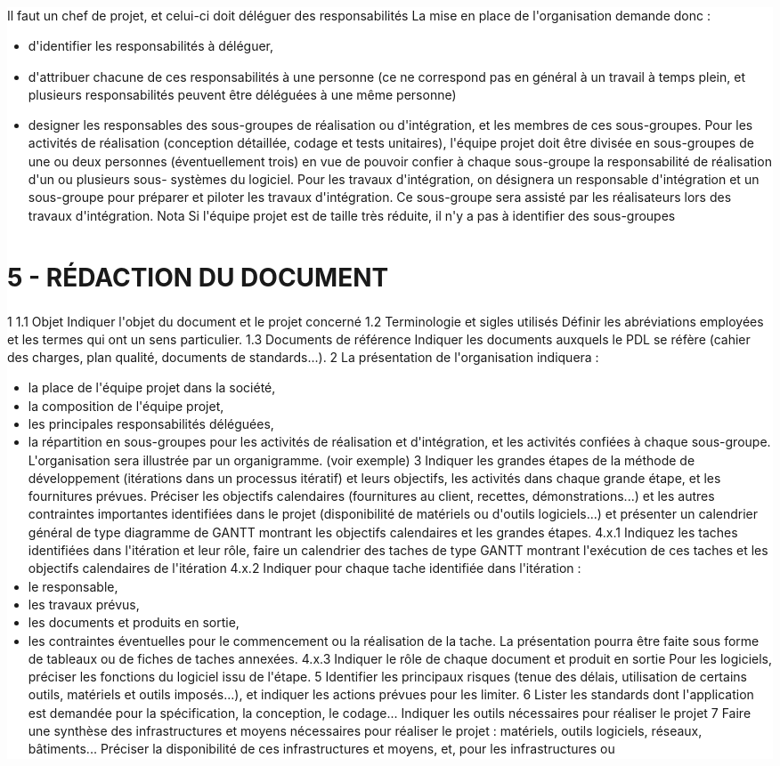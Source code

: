 Il faut un chef de projet, et celui-ci doit déléguer des responsabilités
La mise en place de l'organisation demande donc :
- d'identifier les responsabilités à déléguer,

- d'attribuer chacune de ces responsabilités à une personne (ce ne correspond pas en général
à un travail à temps plein, et plusieurs responsabilités peuvent être déléguées à une même
personne)
- designer les responsables des sous-groupes de réalisation ou d'intégration, et les membres
de ces sous-groupes.
Pour les activités de réalisation (conception détaillée, codage et tests unitaires), l'équipe projet
doit être divisée en sous-groupes de une ou deux personnes (éventuellement trois) en vue de
pouvoir confier à chaque sous-groupe la responsabilité de réalisation d'un ou plusieurs sous-
systèmes du logiciel.
Pour les travaux d'intégration, on désignera un responsable d'intégration et un sous-groupe
pour préparer et piloter les travaux d'intégration. Ce sous-groupe sera assisté par les
réalisateurs lors des travaux d'intégration.
Nota
Si l'équipe projet est de taille très réduite, il n'y a pas à identifier des sous-groupes
# 5 - RÉDACTION DU DOCUMENT
1 1.1 Objet
Indiquer l'objet du document et le projet concerné
1.2 Terminologie et sigles utilisés
Définir les abréviations employées et les termes qui ont un sens particulier.
1.3 Documents de référence
Indiquer les documents auxquels le PDL se réfère (cahier des charges, plan qualité,
documents de standards...).
2 La présentation de l'organisation indiquera :
- la place de l'équipe projet dans la société,
- la composition de l'équipe projet,
- les principales responsabilités déléguées,
- la répartition en sous-groupes pour les activités de réalisation et d'intégration, et les
activités confiées à chaque sous-groupe.
L'organisation sera illustrée par un organigramme.
(voir exemple)
3 Indiquer les grandes étapes de la méthode de développement (itérations dans un
processus itératif) et leurs objectifs, les activités dans chaque grande étape, et les
fournitures prévues.
Préciser les objectifs calendaires (fournitures au client, recettes, démonstrations...) et
les autres contraintes importantes identifiées dans le projet (disponibilité de matériels
ou d'outils logiciels...) et présenter un calendrier général de type diagramme de
GANTT montrant les objectifs calendaires et les grandes étapes.
4.x.1 Indiquez les taches identifiées dans l'itération et leur rôle, faire un calendrier des taches
de type GANTT montrant l'exécution de ces taches et les objectifs calendaires de
l'itération
4.x.2 Indiquer pour chaque tache identifiée dans l'itération :
- le responsable,
- les travaux prévus,
- les documents et produits en sortie,
- les contraintes éventuelles pour le commencement ou la réalisation de la tache.
La présentation pourra être faite sous forme de tableaux ou de fiches de taches
annexées.
4.x.3 Indiquer le rôle de chaque document et produit en sortie
Pour les logiciels, préciser les fonctions du logiciel issu de l'étape.
5 Identifier les principaux risques (tenue des délais, utilisation de certains outils,
matériels et outils imposés...), et indiquer les actions prévues pour les limiter.
6 Lister les standards dont l'application est demandée pour la spécification, la conception,
le codage...
Indiquer les outils nécessaires pour réaliser le projet
7 Faire une synthèse des infrastructures et moyens nécessaires pour réaliser le projet
: matériels, outils logiciels, réseaux, bâtiments...
Préciser la disponibilité de ces infrastructures et moyens, et, pour les infrastructures ou